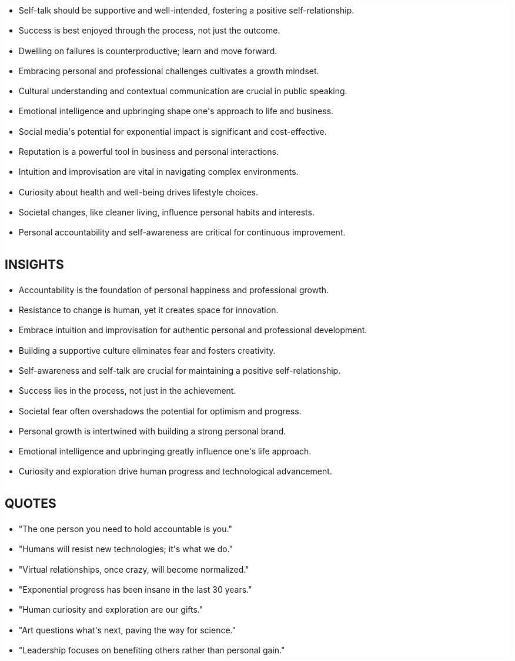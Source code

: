 - Self-talk should be supportive and well-intended, fostering a positive self-relationship.

- Success is best enjoyed through the process, not just the outcome.

- Dwelling on failures is counterproductive; learn and move forward.

- Embracing personal and professional challenges cultivates a growth mindset.

- Cultural understanding and contextual communication are crucial in public speaking.

- Emotional intelligence and upbringing shape one's approach to life and business.

- Social media's potential for exponential impact is significant and cost-effective.

- Reputation is a powerful tool in business and personal interactions.

- Intuition and improvisation are vital in navigating complex environments.

- Curiosity about health and well-being drives lifestyle choices.

- Societal changes, like cleaner living, influence personal habits and interests.

- Personal accountability and self-awareness are critical for continuous improvement.


## INSIGHTS

- Accountability is the foundation of personal happiness and professional growth.

- Resistance to change is human, yet it creates space for innovation.

- Embrace intuition and improvisation for authentic personal and professional development.

- Building a supportive culture eliminates fear and fosters creativity.

- Self-awareness and self-talk are crucial for maintaining a positive self-relationship.

- Success lies in the process, not just in the achievement.

- Societal fear often overshadows the potential for optimism and progress.

- Personal growth is intertwined with building a strong personal brand.

- Emotional intelligence and upbringing greatly influence one's life approach.

- Curiosity and exploration drive human progress and technological advancement.


## QUOTES

- "The one person you need to hold accountable is you."

- "Humans will resist new technologies; it's what we do."

- "Virtual relationships, once crazy, will become normalized."

- "Exponential progress has been insane in the last 30 years."

- "Human curiosity and exploration are our gifts."

- "Art questions what's next, paving the way for science."

- "Leadership focuses on benefiting others rather than personal gain."
